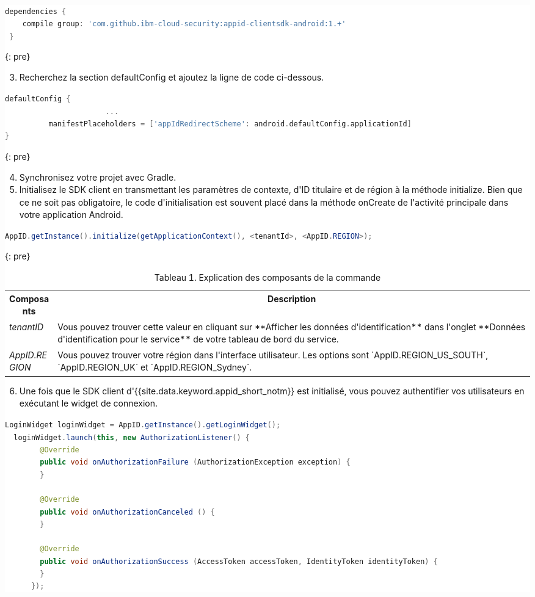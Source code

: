   ```gradle
  dependencies {
      compile group: 'com.github.ibm-cloud-security:appid-clientsdk-android:1.+'
   }
  ```
  {: pre}

3. Recherchez la section defaultConfig et ajoutez la ligne de code ci-dessous.


  ```gradle
  defaultConfig {
                         ...
            manifestPlaceholders = ['appIdRedirectScheme': android.defaultConfig.applicationId]
  }
  ```
  {: pre}

4. Synchronisez votre projet avec Gradle.
5. Initialisez le SDK client en transmettant les paramètres de contexte, d'ID titulaire et de région à la méthode initialize. Bien que ce ne soit pas obligatoire, le code d'initialisation est souvent placé dans la méthode onCreate de l'activité principale dans votre application Android.

  ```Java
  AppID.getInstance().initialize(getApplicationContext(), <tenantId>, <AppID.REGION>);
  ```
  {: pre}

  <table>
  <caption> Tableau 1. Explication des composants de la commande
</caption>
    <tr>
      <th> Composants </th>
      <th> Description </th>
    </tr>
    <tr>
      <td> <i> tenantID </i> </td>
      <td> Vous pouvez trouver cette valeur en cliquant sur **Afficher les données d'identification** dans l'onglet **Données d'identification pour le service** de votre tableau de bord du service.
</td>
    </tr>
    <tr>
      <td> <i> AppID.REGION </i> </td>
      <td> Vous pouvez trouver votre région dans l'interface utilisateur. Les
options sont `AppID.REGION_US_SOUTH`, `AppID.REGION_UK`
et `AppID.REGION_Sydney`. </td>
    </tr>
  </table>

6. Une fois que le SDK client d'{{site.data.keyword.appid_short_notm}} est initialisé, vous pouvez authentifier vos utilisateurs en exécutant le widget de connexion.

  ```Java
  LoginWidget loginWidget = AppID.getInstance().getLoginWidget();
    loginWidget.launch(this, new AuthorizationListener() {
          @Override
          public void onAuthorizationFailure (AuthorizationException exception) {
          }

          @Override
          public void onAuthorizationCanceled () {
          }

          @Override
          public void onAuthorizationSuccess (AccessToken accessToken, IdentityToken identityToken) {
          }
        });
  ```